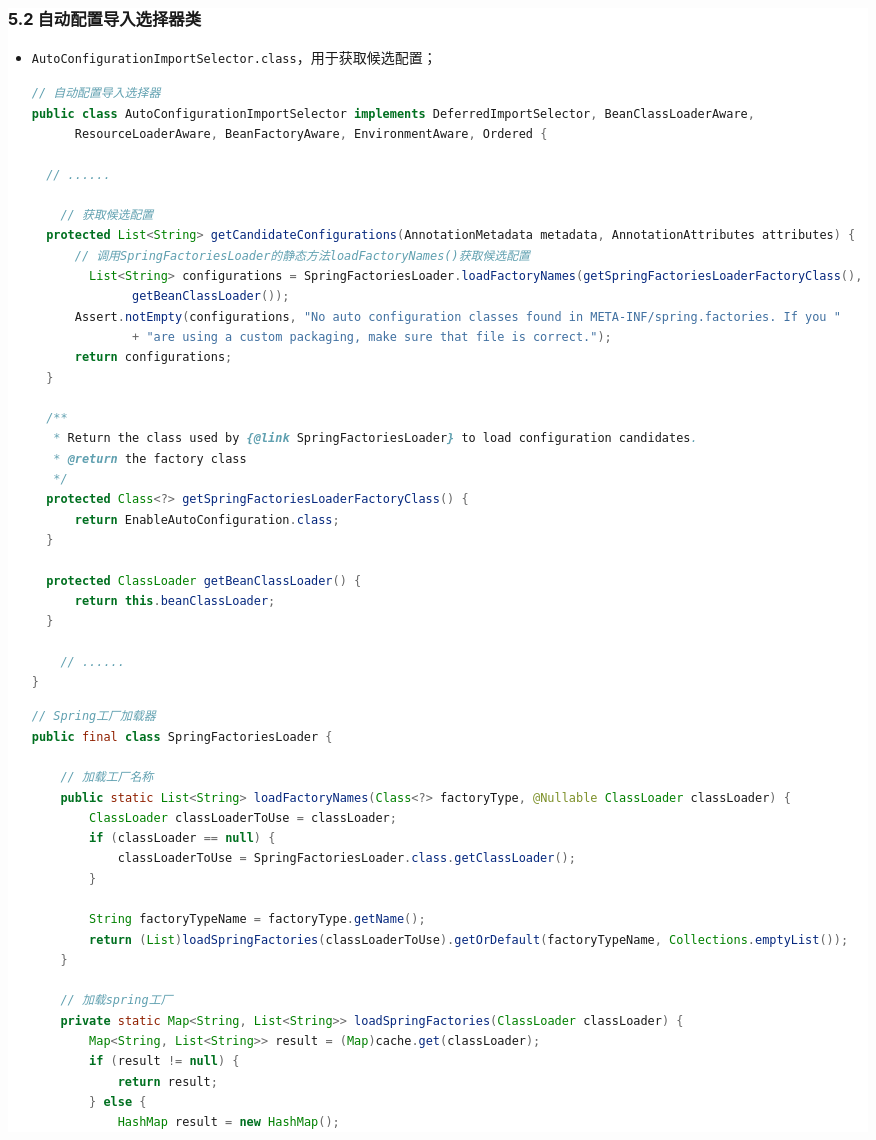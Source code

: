 ### 5.2 自动配置导入选择器类

- `AutoConfigurationImportSelector.class`，用于获取候选配置；

  ```java
  // 自动配置导入选择器
  public class AutoConfigurationImportSelector implements DeferredImportSelector, BeanClassLoaderAware,
  		ResourceLoaderAware, BeanFactoryAware, EnvironmentAware, Ordered {
              
  	// ......            
      
      // 获取候选配置
   	protected List<String> getCandidateConfigurations(AnnotationMetadata metadata, AnnotationAttributes attributes) {
  		// 调用SpringFactoriesLoader的静态方法loadFactoryNames()获取候选配置
          List<String> configurations = SpringFactoriesLoader.loadFactoryNames(getSpringFactoriesLoaderFactoryClass(),
  				getBeanClassLoader());
  		Assert.notEmpty(configurations, "No auto configuration classes found in META-INF/spring.factories. If you "
  				+ "are using a custom packaging, make sure that file is correct.");
  		return configurations;
  	}
  
  	/**
  	 * Return the class used by {@link SpringFactoriesLoader} to load configuration candidates.
  	 * @return the factory class
  	 */
  	protected Class<?> getSpringFactoriesLoaderFactoryClass() {
  		return EnableAutoConfiguration.class;
  	}
      
  	protected ClassLoader getBeanClassLoader() {
  		return this.beanClassLoader;
  	}    
              
      // ......         
  }
  ```

  ```java
  // Spring工厂加载器
  public final class SpringFactoriesLoader {
  	
      // 加载工厂名称
      public static List<String> loadFactoryNames(Class<?> factoryType, @Nullable ClassLoader classLoader) {
          ClassLoader classLoaderToUse = classLoader;
          if (classLoader == null) {
              classLoaderToUse = SpringFactoriesLoader.class.getClassLoader();
          }
  
          String factoryTypeName = factoryType.getName();
          return (List)loadSpringFactories(classLoaderToUse).getOrDefault(factoryTypeName, Collections.emptyList());
      }
      
      // 加载spring工厂
      private static Map<String, List<String>> loadSpringFactories(ClassLoader classLoader) {
          Map<String, List<String>> result = (Map)cache.get(classLoader);
          if (result != null) {
              return result;
          } else {
              HashMap result = new HashMap();
  ```